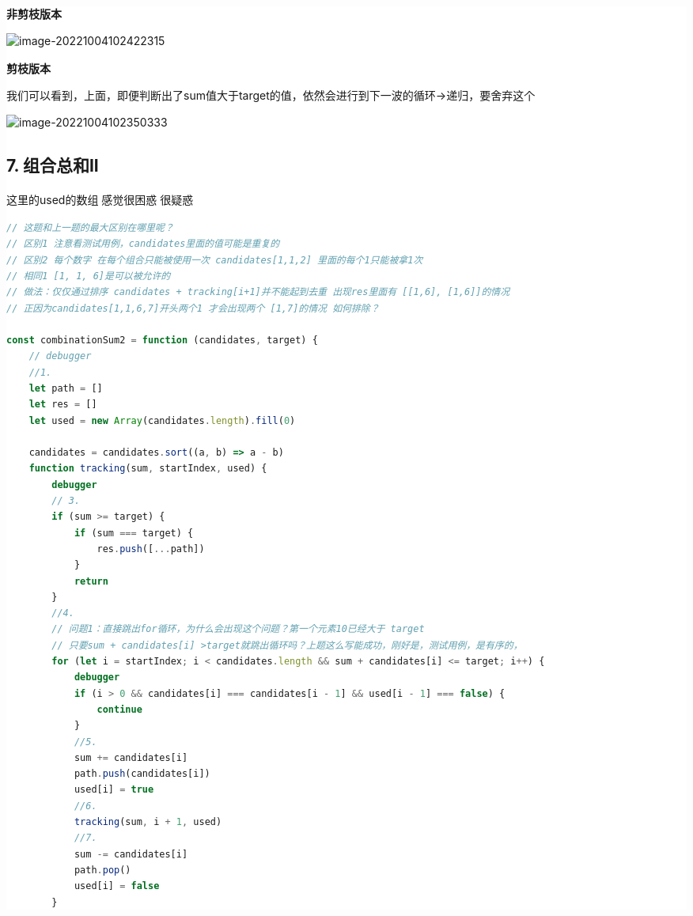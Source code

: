 ```js
```



**非剪枝版本**

![image-20221004102422315](https://typora-1309613071.cos.ap-shanghai.myqcloud.com/typora/image-20221004102422315.png)

**剪枝版本**

我们可以看到，上面，即便判断出了sum值大于target的值，依然会进行到下一波的循环->递归，要舍弃这个

![image-20221004102350333](https://typora-1309613071.cos.ap-shanghai.myqcloud.com/typora/image-20221004102350333.png)







## 7. 组合总和II

这里的used的数组 感觉很困惑 很疑惑 

```js
// 这题和上一题的最大区别在哪里呢？
// 区别1 注意看测试用例，candidates里面的值可能是重复的
// 区别2 每个数字 在每个组合只能被使用一次 candidates[1,1,2] 里面的每个1只能被拿1次
// 相同1 [1, 1, 6]是可以被允许的
// 做法：仅仅通过排序 candidates + tracking[i+1]并不能起到去重 出现res里面有 [[1,6], [1,6]]的情况
// 正因为candidates[1,1,6,7]开头两个1 才会出现两个 [1,7]的情况 如何排除？

const combinationSum2 = function (candidates, target) {
    // debugger
    //1.
    let path = []
    let res = []
    let used = new Array(candidates.length).fill(0)

    candidates = candidates.sort((a, b) => a - b)
    function tracking(sum, startIndex, used) {
        debugger
        // 3.
        if (sum >= target) {
            if (sum === target) {
                res.push([...path])
            }
            return
        }
        //4.
        // 问题1：直接跳出for循环，为什么会出现这个问题？第一个元素10已经大于 target
        // 只要sum + candidates[i] >target就跳出循环吗？上题这么写能成功，刚好是，测试用例，是有序的，
        for (let i = startIndex; i < candidates.length && sum + candidates[i] <= target; i++) {
            debugger
            if (i > 0 && candidates[i] === candidates[i - 1] && used[i - 1] === false) {
                continue
            }
            //5.
            sum += candidates[i]
            path.push(candidates[i])
            used[i] = true
            //6.
            tracking(sum, i + 1, used)
            //7.
            sum -= candidates[i]
            path.pop()
            used[i] = false
        }
```